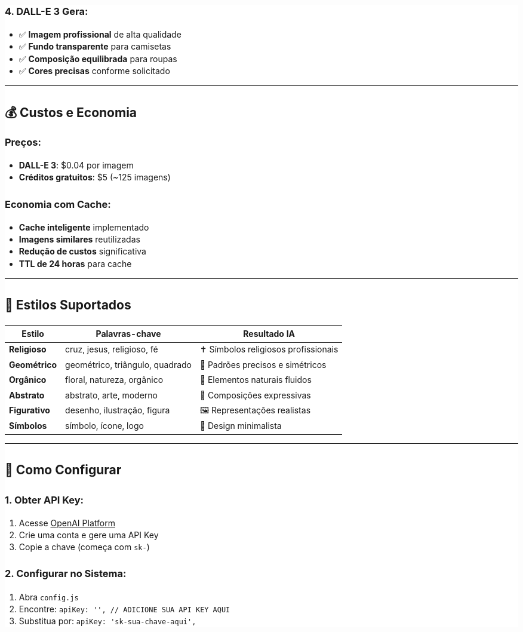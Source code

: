 ### **4. DALL-E 3 Gera:**
- ✅ **Imagem profissional** de alta qualidade
- ✅ **Fundo transparente** para camisetas
- ✅ **Composição equilibrada** para roupas
- ✅ **Cores precisas** conforme solicitado

---

## 💰 **Custos e Economia**

### **Preços:**
- **DALL-E 3**: $0.04 por imagem
- **Créditos gratuitos**: $5 (~125 imagens)

### **Economia com Cache:**
- **Cache inteligente** implementado
- **Imagens similares** reutilizadas
- **Redução de custos** significativa
- **TTL de 24 horas** para cache

---

## 🎨 **Estilos Suportados**

| **Estilo** | **Palavras-chave** | **Resultado IA** |
|------------|-------------------|------------------|
| **Religioso** | cruz, jesus, religioso, fé | ✝️ Símbolos religiosos profissionais |
| **Geométrico** | geométrico, triângulo, quadrado | 🔷 Padrões precisos e simétricos |
| **Orgânico** | floral, natureza, orgânico | 🌸 Elementos naturais fluidos |
| **Abstrato** | abstrato, arte, moderno | 🎨 Composições expressivas |
| **Figurativo** | desenho, ilustração, figura | 🖼️ Representações realistas |
| **Símbolos** | símbolo, ícone, logo | 🔣 Design minimalista |

---

## 🚀 **Como Configurar**

### **1. Obter API Key:**
1. Acesse [OpenAI Platform](https://platform.openai.com/)
2. Crie uma conta e gere uma API Key
3. Copie a chave (começa com `sk-`)

### **2. Configurar no Sistema:**
1. Abra `config.js`
2. Encontre: `apiKey: '', // ADICIONE SUA API KEY AQUI`
3. Substitua por: `apiKey: 'sk-sua-chave-aqui',`
